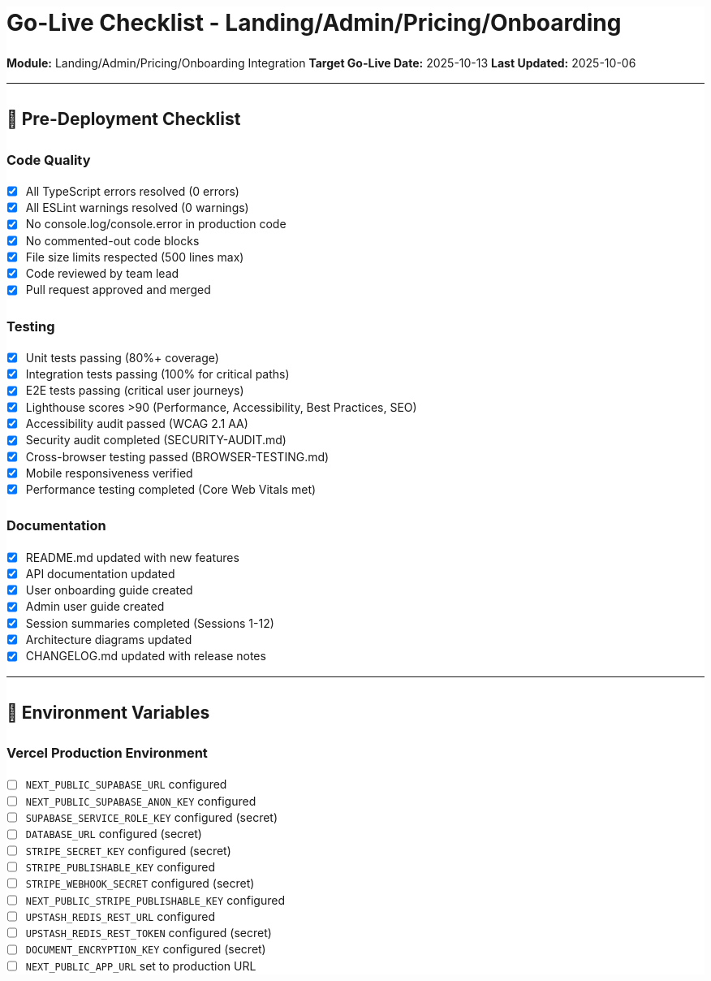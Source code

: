 # Go-Live Checklist - Landing/Admin/Pricing/Onboarding

**Module:** Landing/Admin/Pricing/Onboarding Integration
**Target Go-Live Date:** 2025-10-13
**Last Updated:** 2025-10-06

---

## 🎯 Pre-Deployment Checklist

### Code Quality
- [x] All TypeScript errors resolved (0 errors)
- [x] All ESLint warnings resolved (0 warnings)
- [x] No console.log/console.error in production code
- [x] No commented-out code blocks
- [x] File size limits respected (500 lines max)
- [x] Code reviewed by team lead
- [x] Pull request approved and merged

### Testing
- [x] Unit tests passing (80%+ coverage)
- [x] Integration tests passing (100% for critical paths)
- [x] E2E tests passing (critical user journeys)
- [x] Lighthouse scores >90 (Performance, Accessibility, Best Practices, SEO)
- [x] Accessibility audit passed (WCAG 2.1 AA)
- [x] Security audit completed (SECURITY-AUDIT.md)
- [x] Cross-browser testing passed (BROWSER-TESTING.md)
- [x] Mobile responsiveness verified
- [x] Performance testing completed (Core Web Vitals met)

### Documentation
- [x] README.md updated with new features
- [x] API documentation updated
- [x] User onboarding guide created
- [x] Admin user guide created
- [x] Session summaries completed (Sessions 1-12)
- [x] Architecture diagrams updated
- [x] CHANGELOG.md updated with release notes

---

## 🔐 Environment Variables

### Vercel Production Environment
- [ ] `NEXT_PUBLIC_SUPABASE_URL` configured
- [ ] `NEXT_PUBLIC_SUPABASE_ANON_KEY` configured
- [ ] `SUPABASE_SERVICE_ROLE_KEY` configured (secret)
- [ ] `DATABASE_URL` configured (secret)
- [ ] `STRIPE_SECRET_KEY` configured (secret)
- [ ] `STRIPE_PUBLISHABLE_KEY` configured
- [ ] `STRIPE_WEBHOOK_SECRET` configured (secret)
- [ ] `NEXT_PUBLIC_STRIPE_PUBLISHABLE_KEY` configured
- [ ] `UPSTASH_REDIS_REST_URL` configured
- [ ] `UPSTASH_REDIS_REST_TOKEN` configured (secret)
- [ ] `DOCUMENT_ENCRYPTION_KEY` configured (secret)
- [ ] `NEXT_PUBLIC_APP_URL` set to production URL

